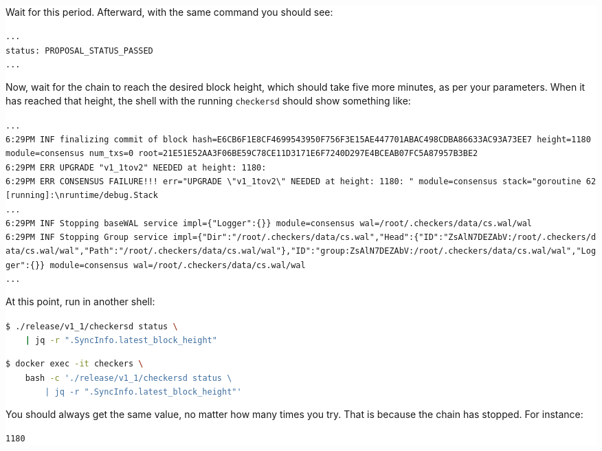 Wait for this period. Afterward, with the same command you should see:

```txt
...
status: PROPOSAL_STATUS_PASSED
...
```

Now, wait for the chain to reach the desired block height, which should take five more minutes, as per your parameters. When it has reached that height, the shell with the running `checkersd` should show something like:

```txt
...
6:29PM INF finalizing commit of block hash=E6CB6F1E8CF4699543950F756F3E15AE447701ABAC498CDBA86633AC93A73EE7 height=1180 module=consensus num_txs=0 root=21E51E52AA3F06BE59C78CE11D3171E6F7240D297E4BCEAB07FC5A87957B3BE2
6:29PM ERR UPGRADE "v1_1tov2" NEEDED at height: 1180: 
6:29PM ERR CONSENSUS FAILURE!!! err="UPGRADE \"v1_1tov2\" NEEDED at height: 1180: " module=consensus stack="goroutine 62 [running]:\nruntime/debug.Stack
...
6:29PM INF Stopping baseWAL service impl={"Logger":{}} module=consensus wal=/root/.checkers/data/cs.wal/wal
6:29PM INF Stopping Group service impl={"Dir":"/root/.checkers/data/cs.wal","Head":{"ID":"ZsAlN7DEZAbV:/root/.checkers/data/cs.wal/wal","Path":"/root/.checkers/data/cs.wal/wal"},"ID":"group:ZsAlN7DEZAbV:/root/.checkers/data/cs.wal/wal","Logger":{}} module=consensus wal=/root/.checkers/data/cs.wal/wal
...
```

At this point, run in another shell:

<CodeGroup>

<CodeGroupItem title="Local" active>

```sh
$ ./release/v1_1/checkersd status \
    | jq -r ".SyncInfo.latest_block_height"
```

</CodeGroupItem>

<CodeGroupItem title="Docker">

```sh
$ docker exec -it checkers \
    bash -c './release/v1_1/checkersd status \
        | jq -r ".SyncInfo.latest_block_height"'
```

</CodeGroupItem>

</CodeGroup>

You should always get the same value, no matter how many times you try. That is because the chain has stopped. For instance:

```txt
1180
```
